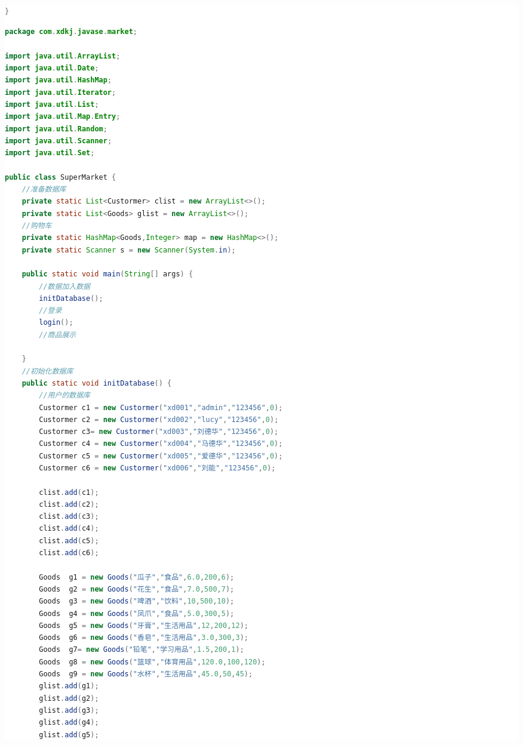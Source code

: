 ```java
}

```

```java
package com.xdkj.javase.market;

import java.util.ArrayList;
import java.util.Date;
import java.util.HashMap;
import java.util.Iterator;
import java.util.List;
import java.util.Map.Entry;
import java.util.Random;
import java.util.Scanner;
import java.util.Set;

public class SuperMarket {
	//准备数据库
	private static List<Custormer> clist = new ArrayList<>();
	private static List<Goods> glist = new ArrayList<>();
	//购物车
	private static HashMap<Goods,Integer> map = new HashMap<>();
	private static Scanner s = new Scanner(System.in);
	
	public static void main(String[] args) {
		//数据加入数据
		initDatabase();
		//登录
		login();
		//商品展示
		
	}
	//初始化数据库
	public static void initDatabase() {
		//用户的数据库
		Custormer c1 = new Custormer("xd001","admin","123456",0);
		Custormer c2 = new Custormer("xd002","lucy","123456",0);
		Custormer c3= new Custormer("xd003","刘德华","123456",0);
		Custormer c4 = new Custormer("xd004","马德华","123456",0);
		Custormer c5 = new Custormer("xd005","爱德华","123456",0);
		Custormer c6 = new Custormer("xd006","刘能","123456",0);
		
		clist.add(c1);
		clist.add(c2);
		clist.add(c3);
		clist.add(c4);
		clist.add(c5);
		clist.add(c6);
		
		Goods  g1 = new Goods("瓜子","食品",6.0,200,6);
		Goods  g2 = new Goods("花生","食品",7.0,500,7);
		Goods  g3 = new Goods("啤酒","饮料",10,500,10);
		Goods  g4 = new Goods("凤爪","食品",5.0,300,5);
		Goods  g5 = new Goods("牙膏","生活用品",12,200,12);
		Goods  g6 = new Goods("香皂","生活用品",3.0,300,3);
		Goods  g7= new Goods("铅笔","学习用品",1.5,200,1);
		Goods  g8 = new Goods("篮球","体育用品",120.0,100,120);
		Goods  g9 = new Goods("水杯","生活用品",45.0,50,45);
		glist.add(g1);
		glist.add(g2);
		glist.add(g3);
		glist.add(g4);
		glist.add(g5);
```